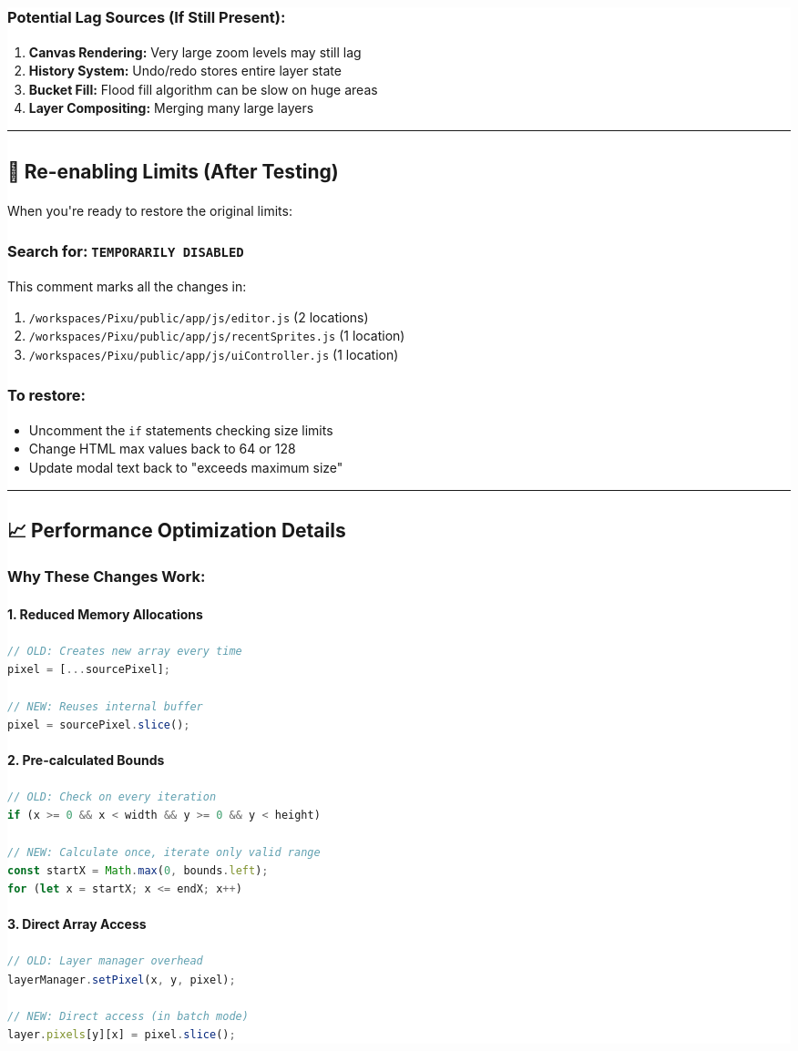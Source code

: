 ### Potential Lag Sources (If Still Present):
1. **Canvas Rendering:** Very large zoom levels may still lag
2. **History System:** Undo/redo stores entire layer state
3. **Bucket Fill:** Flood fill algorithm can be slow on huge areas
4. **Layer Compositing:** Merging many large layers

---

## 🔄 Re-enabling Limits (After Testing)

When you're ready to restore the original limits:

### Search for: `TEMPORARILY DISABLED`
This comment marks all the changes in:
1. `/workspaces/Pixu/public/app/js/editor.js` (2 locations)
2. `/workspaces/Pixu/public/app/js/recentSprites.js` (1 location)
3. `/workspaces/Pixu/public/app/js/uiController.js` (1 location)

### To restore:
- Uncomment the `if` statements checking size limits
- Change HTML max values back to 64 or 128
- Update modal text back to "exceeds maximum size"

---

## 📈 Performance Optimization Details

### Why These Changes Work:

#### 1. **Reduced Memory Allocations**
```javascript
// OLD: Creates new array every time
pixel = [...sourcePixel];

// NEW: Reuses internal buffer
pixel = sourcePixel.slice();
```

#### 2. **Pre-calculated Bounds**
```javascript
// OLD: Check on every iteration
if (x >= 0 && x < width && y >= 0 && y < height)

// NEW: Calculate once, iterate only valid range
const startX = Math.max(0, bounds.left);
for (let x = startX; x <= endX; x++)
```

#### 3. **Direct Array Access**
```javascript
// OLD: Layer manager overhead
layerManager.setPixel(x, y, pixel);

// NEW: Direct access (in batch mode)
layer.pixels[y][x] = pixel.slice();
```

